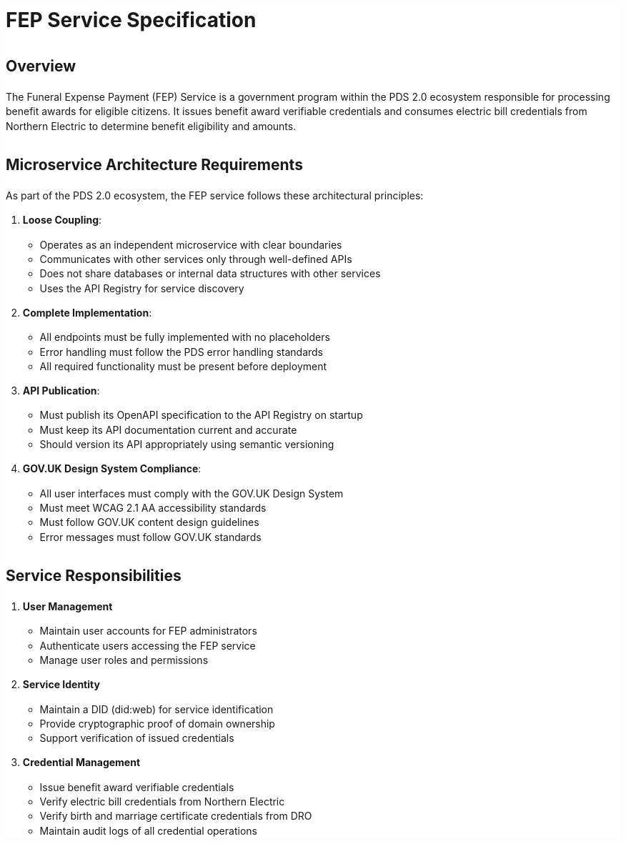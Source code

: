# FEP Service Specification

## Overview

The Funeral Expense Payment (FEP) Service is a government program within the PDS 2.0 ecosystem responsible for processing benefit awards for eligible citizens. It issues benefit award verifiable credentials and consumes electric bill credentials from Northern Electric to determine benefit eligibility and amounts.

## Microservice Architecture Requirements

As part of the PDS 2.0 ecosystem, the FEP service follows these architectural principles:

1. **Loose Coupling**: 
   - Operates as an independent microservice with clear boundaries
   - Communicates with other services only through well-defined APIs
   - Does not share databases or internal data structures with other services
   - Uses the API Registry for service discovery

2. **Complete Implementation**:
   - All endpoints must be fully implemented with no placeholders
   - Error handling must follow the PDS error handling standards
   - All required functionality must be present before deployment

3. **API Publication**:
   - Must publish its OpenAPI specification to the API Registry on startup
   - Must keep its API documentation current and accurate
   - Should version its API appropriately using semantic versioning

4. **GOV.UK Design System Compliance**:
   - All user interfaces must comply with the GOV.UK Design System
   - Must meet WCAG 2.1 AA accessibility standards
   - Must follow GOV.UK content design guidelines
   - Error messages must follow GOV.UK standards

## Service Responsibilities

1. **User Management**
   - Maintain user accounts for FEP administrators
   - Authenticate users accessing the FEP service
   - Manage user roles and permissions

2. **Service Identity**
   - Maintain a DID (did:web) for service identification
   - Provide cryptographic proof of domain ownership
   - Support verification of issued credentials

3. **Credential Management**
   - Issue benefit award verifiable credentials
   - Verify electric bill credentials from Northern Electric
   - Verify birth and marriage certificate credentials from DRO
   - Maintain audit logs of all credential operations

